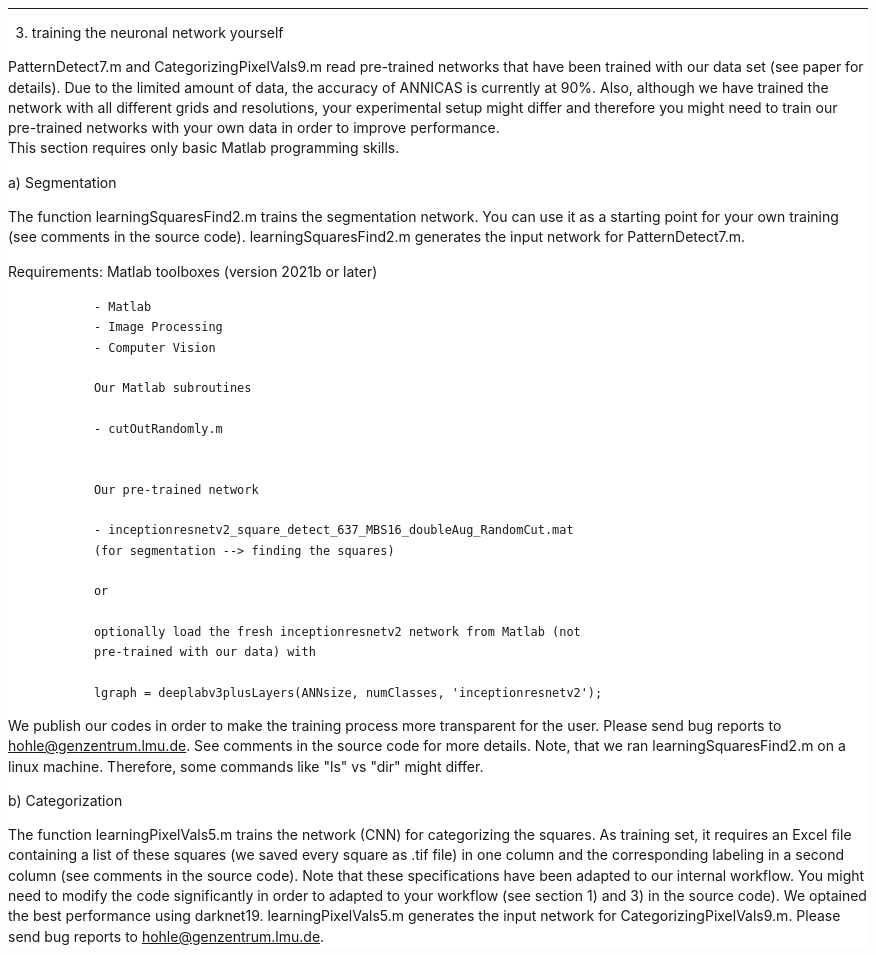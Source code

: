 

--------------------------------------------------------------------------------------------------

3) training the neuronal network yourself

PatternDetect7.m and CategorizingPixelVals9.m read pre-trained networks that have been
trained with our data set (see paper for details). Due to the limited amount of data, the accuracy
of ANNICAS is currently at 90%. Also, although we have trained the network with all different
grids and resolutions, your experimental setup might differ and therefore you might need to
train our pre-trained networks with your own data in order to improve performance.  
This section requires only basic Matlab programming skills.


a) Segmentation

The function learningSquaresFind2.m trains the segmentation network. You can use it as 
a starting point for your own training (see comments in the source code).
learningSquaresFind2.m generates the input network for PatternDetect7.m.

Requirements:			Matlab toolboxes (version 2021b or later)

				- Matlab
				- Image Processing
				- Computer Vision

				Our Matlab subroutines

				- cutOutRandomly.m
			

				Our pre-trained network

				- inceptionresnetv2_square_detect_637_MBS16_doubleAug_RandomCut.mat
				(for segmentation --> finding the squares)
 
				or 
                             
 				optionally load the fresh inceptionresnetv2 network from Matlab (not
				pre-trained with our data) with

				lgraph = deeplabv3plusLayers(ANNsize, numClasses, 'inceptionresnetv2'); 


We publish our codes in order to make the training process more transparent for the user. Please
send bug reports to hohle@genzentrum.lmu.de.
See comments in the source code for more details. Note, that we ran learningSquaresFind2.m on
a linux machine. Therefore, some commands like "ls" vs "dir" might differ. 


b) Categorization

The function learningPixelVals5.m trains the network (CNN) for categorizing the squares. As training set, 
it requires an Excel file containing a list of these squares (we saved every square as .tif file) in
one column and the corresponding labeling in a second column (see comments in the source code).
Note that these specifications have been adapted to our internal workflow. You might need to modify
the code significantly in order to adapted to your workflow (see section 1) and 3) in the source
code). We optained the best performance using darknet19. 
learningPixelVals5.m generates the input network for CategorizingPixelVals9.m.
Please send bug reports to hohle@genzentrum.lmu.de.
